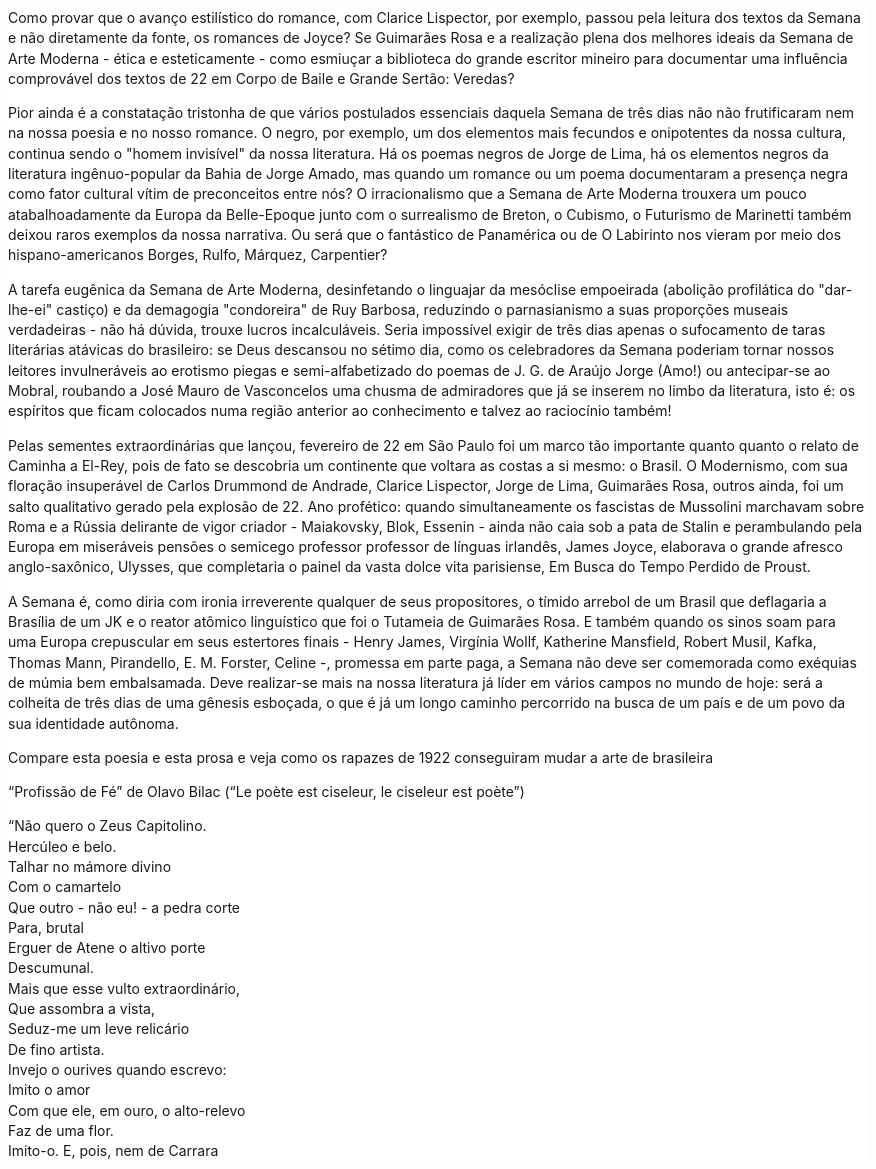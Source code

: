 Como provar que o avanço estilístico do romance, com Clarice Lispector, por exemplo, passou pela leitura dos textos da Semana e não diretamente da fonte, os romances de Joyce? Se Guimarães Rosa e a realização plena dos melhores ideais da Semana de Arte Moderna - ética e esteticamente - como esmiuçar a biblioteca do grande escritor mineiro para documentar uma influência comprovável dos textos de 22 em Corpo de Baile e Grande Sertão: Veredas?    
    
Pior ainda é a constatação tristonha de que vários postulados essenciais daquela Semana de três dias não não frutificaram nem na nossa poesia e no nosso romance. O negro, por exemplo, um dos elementos mais fecundos e onipotentes da nossa cultura, continua sendo o "homem invisível" da nossa literatura. Há os poemas negros de Jorge de Lima, há os elementos negros da literatura ingênuo-popular da Bahia de Jorge Amado, mas quando um romance ou um poema documentaram a presença negra como fator cultural vítim de preconceitos entre nós? O irracionalismo que a Semana de Arte Moderna trouxera um pouco atabalhoadamente da Europa da Belle-Epoque junto com o surrealismo de Breton, o Cubismo, o Futurismo de Marinetti também deixou raros exemplos da nossa narrativa. Ou será que o fantástico de Panamérica ou de O Labirinto nos vieram por meio dos hispano-americanos Borges, Rulfo, Márquez, Carpentier?    
    
A tarefa eugênica da Semana de Arte Moderna, desinfetando o linguajar da mesóclise empoeirada (abolição profilática do "dar-lhe-ei" castiço) e da demagogia "condoreira" de Ruy Barbosa, reduzindo o parnasianismo a suas proporções museais verdadeiras - não há dúvida, trouxe lucros incalculáveis. Seria impossível exigir de três dias apenas o sufocamento de taras literárias atávicas do brasileiro: se Deus descansou no sétimo dia, como os celebradores da Semana poderiam tornar nossos leitores invulneráveis ao erotismo piegas e semi-alfabetizado do poemas de J. G. de Araújo Jorge (Amo!) ou antecipar-se ao Mobral, roubando a José Mauro de Vasconcelos uma chusma de admiradores que já se inserem no limbo da literatura, isto é: os espíritos que ficam colocados numa região anterior ao conhecimento e talvez ao raciocínio também!    
    
Pelas sementes extraordinárias que lançou, fevereiro de 22 em São Paulo foi um marco tão importante quanto quanto o relato de Caminha a El-Rey, pois de fato se descobria um continente que voltara as costas a si mesmo: o Brasil. O Modernismo, com sua floração insuperável de Carlos Drummond de Andrade, Clarice Lispector, Jorge de Lima, Guimarães Rosa, outros ainda, foi um salto qualitativo gerado pela explosão de 22. Ano profético: quando simultaneamente os fascistas de Mussolini marchavam sobre Roma e a Rússia delirante de vigor criador - Maiakovsky, Blok, Essenin - ainda não caia sob a pata de Stalin e perambulando pela Europa em miseráveis pensões o semicego professor professor de línguas irlandês, James Joyce, elaborava o grande afresco anglo-saxônico, Ulysses, que completaria o painel da vasta dolce vita parisiense, Em Busca do Tempo Perdido de Proust.    
    
A Semana é, como diria com ironia irreverente qualquer de seus propositores, o tímido arrebol de um Brasil que deflagaria a Brasília de um JK e o reator atômico linguístico que foi o Tutameia de Guimarães Rosa. E também quando os sinos soam para uma Europa crepuscular em seus estertores finais - Henry James, Virgínia Wollf, Katherine Mansfield, Robert Musil, Kafka, Thomas Mann, Pirandello, E. M. Forster, Celine -, promessa em parte paga, a Semana não deve ser comemorada como exéquias de múmia bem embalsamada. Deve realizar-se mais na nossa literatura já líder em vários campos no mundo de hoje: será a colheita de três dias de uma gênesis esboçada, o que é já um longo caminho percorrido na busca de um país e de um povo da sua identidade autônoma.    
    
Compare esta poesia e esta prosa e veja como os rapazes de 1922 conseguiram mudar a arte de brasileira    
    
“Profissão de Fé” de Olavo Bilac (“Le poète est ciseleur, le ciseleur est poète”)    
    
“Não quero o Zeus Capitolino.    
Hercúleo e belo.    
Talhar no mámore divino    
Com o camartelo    
Que outro - não eu! - a pedra corte    
Para, brutal    
Erguer de Atene o altivo porte    
Descumunal.    
Mais que esse vulto extraordinário,    
Que assombra a vista,    
Seduz-me um leve relicário    
De fino artista.    
Invejo o ourives quando escrevo:    
Imito o amor    
Com que ele, em ouro, o alto-relevo    
Faz de uma flor.    
Imito-o. E, pois, nem de Carrara    